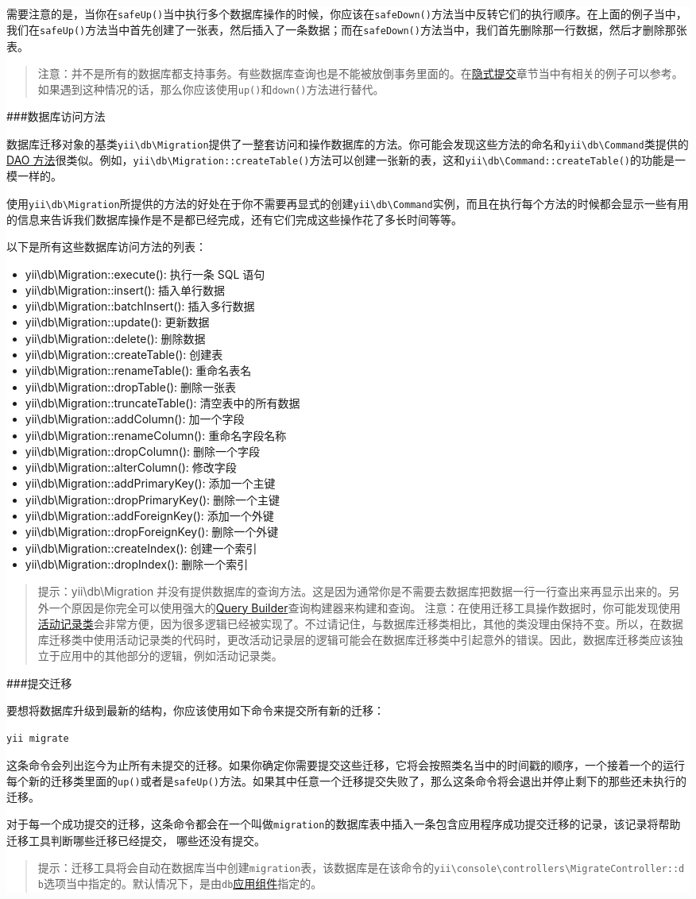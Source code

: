 需要注意的是，当你在`safeUp()`当中执行多个数据库操作的时候，你应该在`safeDown()`方法当中反转它们的执行顺序。在上面的例子当中，我们在`safeUp()`方法当中首先创建了一张表，然后插入了一条数据；而在`safeDown()`方法当中，我们首先删除那一行数据，然后才删除那张表。

> 注意：并不是所有的数据库都支持事务。有些数据库查询也是不能被放倒事务里面的。在[隐式提交](dev.mysql.com/doc/refman/5.7/en/implicit-commit.html)章节当中有相关的例子可以参考。如果遇到这种情况的话，那么你应该使用`up()`和`down()`方法进行替代。

###数据库访问方法

数据库迁移对象的基类`yii\db\Migration`提供了一整套访问和操作数据库的方法。你可能会发现这些方法的命名和`yii\db\Command`类提供的[DAO 方法](./db-dao.md)很类似。例如，`yii\db\Migration::createTable()`方法可以创建一张新的表，这和`yii\db\Command::createTable()`的功能是一模一样的。

使用`yii\db\Migration`所提供的方法的好处在于你不需要再显式的创建`yii\db\Command`实例，而且在执行每个方法的时候都会显示一些有用的信息来告诉我们数据库操作是不是都已经完成，还有它们完成这些操作花了多长时间等等。

以下是所有这些数据库访问方法的列表：

- yii\db\Migration::execute(): 执行一条 SQL 语句
- yii\db\Migration::insert(): 插入单行数据
- yii\db\Migration::batchInsert(): 插入多行数据
- yii\db\Migration::update(): 更新数据
- yii\db\Migration::delete(): 删除数据
- yii\db\Migration::createTable(): 创建表
- yii\db\Migration::renameTable(): 重命名表名
- yii\db\Migration::dropTable(): 删除一张表
- yii\db\Migration::truncateTable(): 清空表中的所有数据
- yii\db\Migration::addColumn(): 加一个字段
- yii\db\Migration::renameColumn(): 重命名字段名称
- yii\db\Migration::dropColumn(): 删除一个字段
- yii\db\Migration::alterColumn(): 修改字段
- yii\db\Migration::addPrimaryKey(): 添加一个主键
- yii\db\Migration::dropPrimaryKey(): 删除一个主键
- yii\db\Migration::addForeignKey(): 添加一个外键
- yii\db\Migration::dropForeignKey(): 删除一个外键
- yii\db\Migration::createIndex(): 创建一个索引
- yii\db\Migration::dropIndex(): 删除一个索引

> 提示：yii\db\Migration 并没有提供数据库的查询方法。这是因为通常你是不需要去数据库把数据一行一行查出来再显示出来的。另外一个原因是你完全可以使用强大的[Query Builder](./db-query-builder.md)查询构建器来构建和查询。
> 注意：在使用迁移工具操作数据时，你可能发现使用[活动记录类](./db-active-record.md
)会非常方便，因为很多逻辑已经被实现了。不过请记住，与数据库迁移类相比，其他的类没理由保持不变。所以，在数据库迁移类中使用活动记录类的代码时，更改活动记录层的逻辑可能会在数据库迁移类中引起意外的错误。因此，数据库迁移类应该独立于应用中的其他部分的逻辑，例如活动记录类。

###提交迁移

要想将数据库升级到最新的结构，你应该使用如下命令来提交所有新的迁移：

```
yii migrate
```

这条命令会列出迄今为止所有未提交的迁移。如果你确定你需要提交这些迁移，它将会按照类名当中的时间戳的顺序，一个接着一个的运行每个新的迁移类里面的`up()`或者是`safeUp()`方法。如果其中任意一个迁移提交失败了，那么这条命令将会退出并停止剩下的那些还未执行的迁移。

对于每一个成功提交的迁移，这条命令都会在一个叫做`migration`的数据库表中插入一条包含应用程序成功提交迁移的记录，该记录将帮助迁移工具判断哪些迁移已经提交， 哪些还没有提交。

> 提示：迁移工具将会自动在数据库当中创建`migration`表，该数据库是在该命令的`yii\console\controllers\MigrateController::db`选项当中指定的。默认情况下，是由`db`[应用组件](./structure-application-components.md
)指定的。
